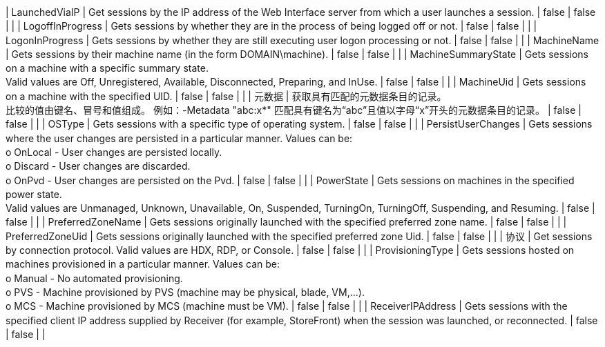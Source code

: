 | LaunchedViaIP            | Get sessions by the IP address of the Web Interface server from which a user launches a session.                                                                                                                                                                      | false | false |                                                                                        |
| LogoffInProgress         | Gets sessions by whether they are in the process of being logged off or not.                                                                                                                                                                                          | false | false |                                                                                        |
| LogonInProgress          | Gets sessions by whether they are still executing user logon processing or not.                                                                                                                                                                                       | false | false |                                                                                        |
| MachineName              | Gets sessions by their machine name (in the form DOMAIN\machine).                                                                                                                                                                                                    | false | false |                                                                                        |
| MachineSummaryState      | Gets sessions on a machine with a specific summary state.  
Valid values are Off, Unregistered, Available, Disconnected, Preparing, and InUse.                                                                                                                        | false | false |                                                                                        |
| MachineUid               | Gets sessions on a machine with the specified UID.                                                                                                                                                                                                                    | false | false |                                                                                        |
| 元数据                      | 获取具有匹配的元数据条目的记录。  
比较的值由键名、冒号和值组成。 例如：-Metadata "abc:x*" 匹配具有键名为“abc”且值以字母“x”开头的元数据条目的记录。                                                                                                                                                                             | false | false |                                                                                        |
| OSType                   | Gets sessions with a specific type of operating system.                                                                                                                                                                                                               | false | false |                                                                                        |
| PersistUserChanges       | Gets sessions where the user changes are persisted in a particular manner. Values can be:  
o OnLocal - User changes are persisted locally.  
o Discard - User changes are discarded.  
o OnPvd - User changes are persisted on the Pvd.                              | false | false |                                                                                        |
| PowerState               | Gets sessions on machines in the specified power state.  
Valid values are Unmanaged, Unknown, Unavailable, On, Suspended, TurningOn, TurningOff, Suspending, and Resuming.                                                                                           | false | false |                                                                                        |
| PreferredZoneName        | Gets sessions originally launched with the specified preferred zone name.                                                                                                                                                                                             | false | false |                                                                                        |
| PreferredZoneUid         | Gets sessions originally launched with the specified preferred zone Uid.                                                                                                                                                                                              | false | false |                                                                                        |
| 协议                       | Get sessions by connection protocol. Valid values are HDX, RDP, or Console.                                                                                                                                                                                           | false | false |                                                                                        |
| ProvisioningType         | Gets sessions hosted on machines provisioned in a particular manner. Values can be:  
o Manual - No automated provisioning.  
o PVS - Machine provisioned by PVS (machine may be physical, blade, VM,...).  
o MCS - Machine provisioned by MCS (machine must be VM). | false | false |                                                                                        |
| ReceiverIPAddress        | Gets sessions with the specified client IP address supplied by Receiver (for example, StoreFront) when the session was launched, or reconnected.                                                                                                                      | false | false |                                                                                        |